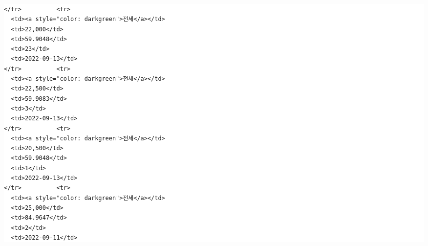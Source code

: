     </tr>          <tr>
      <td><a style="color: darkgreen">전세</a></td>
      <td>22,000</td>
      <td>59.9048</td>
      <td>23</td>
      <td>2022-09-13</td>
    </tr>          <tr>
      <td><a style="color: darkgreen">전세</a></td>
      <td>22,500</td>
      <td>59.9083</td>
      <td>3</td>
      <td>2022-09-13</td>
    </tr>          <tr>
      <td><a style="color: darkgreen">전세</a></td>
      <td>20,500</td>
      <td>59.9048</td>
      <td>1</td>
      <td>2022-09-13</td>
    </tr>          <tr>
      <td><a style="color: darkgreen">전세</a></td>
      <td>25,000</td>
      <td>84.9647</td>
      <td>2</td>
      <td>2022-09-11</td>

